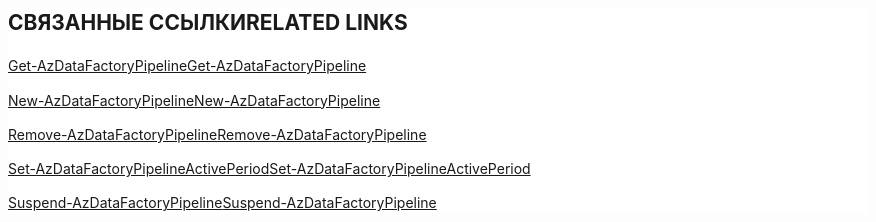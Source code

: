 ## <span data-ttu-id="872cc-146">СВЯЗАННЫЕ ССЫЛКИ</span><span class="sxs-lookup"><span data-stu-id="872cc-146">RELATED LINKS</span></span>

[<span data-ttu-id="872cc-147">Get-AzDataFactoryPipeline</span><span class="sxs-lookup"><span data-stu-id="872cc-147">Get-AzDataFactoryPipeline</span></span>](./Get-AzDataFactoryPipeline.md)

[<span data-ttu-id="872cc-148">New-AzDataFactoryPipeline</span><span class="sxs-lookup"><span data-stu-id="872cc-148">New-AzDataFactoryPipeline</span></span>](./New-AzDataFactoryPipeline.md)

[<span data-ttu-id="872cc-149">Remove-AzDataFactoryPipeline</span><span class="sxs-lookup"><span data-stu-id="872cc-149">Remove-AzDataFactoryPipeline</span></span>](./Remove-AzDataFactoryPipeline.md)

[<span data-ttu-id="872cc-150">Set-AzDataFactoryPipelineActivePeriod</span><span class="sxs-lookup"><span data-stu-id="872cc-150">Set-AzDataFactoryPipelineActivePeriod</span></span>](./Set-AzDataFactoryPipelineActivePeriod.md)

[<span data-ttu-id="872cc-151">Suspend-AzDataFactoryPipeline</span><span class="sxs-lookup"><span data-stu-id="872cc-151">Suspend-AzDataFactoryPipeline</span></span>](./Suspend-AzDataFactoryPipeline.md)


